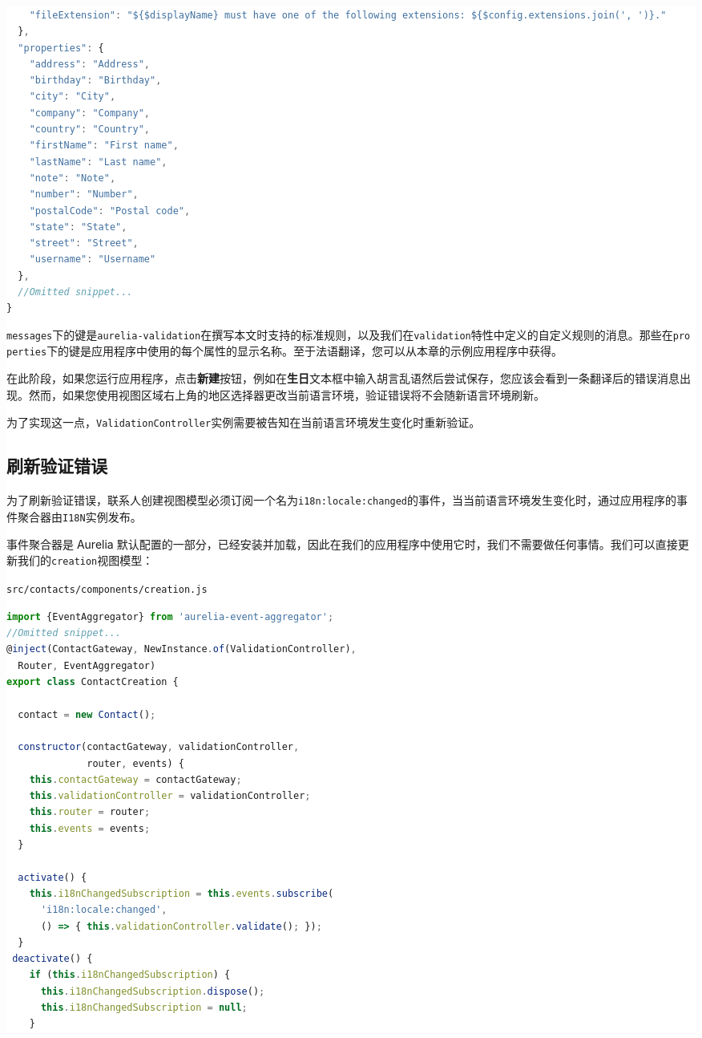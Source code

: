 ```js
    "fileExtension": "${$displayName} must have one of the following extensions: ${$config.extensions.join(', ')}." 
  },  
  "properties": { 
    "address": "Address", 
    "birthday": "Birthday", 
    "city": "City", 
    "company": "Company", 
    "country": "Country", 
    "firstName": "First name", 
    "lastName": "Last name", 
    "note": "Note", 
    "number": "Number", 
    "postalCode": "Postal code",  
    "state": "State", 
    "street": "Street", 
    "username": "Username" 
  }, 
  //Omitted snippet... 
} 

```

`messages`下的键是`aurelia-validation`在撰写本文时支持的标准规则，以及我们在`validation`特性中定义的自定义规则的消息。那些在`properties`下的键是应用程序中使用的每个属性的显示名称。至于法语翻译，您可以从本章的示例应用程序中获得。

在此阶段，如果您运行应用程序，点击**新建**按钮，例如在**生日**文本框中输入胡言乱语然后尝试保存，您应该会看到一条翻译后的错误消息出现。然而，如果您使用视图区域右上角的地区选择器更改当前语言环境，验证错误将不会随新语言环境刷新。

为了实现这一点，`ValidationController`实例需要被告知在当前语言环境发生变化时重新验证。

## 刷新验证错误

为了刷新验证错误，联系人创建视图模型必须订阅一个名为`i18n:locale:changed`的事件，当当前语言环境发生变化时，通过应用程序的事件聚合器由`I18N`实例发布。

事件聚合器是 Aurelia 默认配置的一部分，已经安装并加载，因此在我们的应用程序中使用它时，我们不需要做任何事情。我们可以直接更新我们的`creation`视图模型：

`src/contacts/components/creation.js`

```js
import {EventAggregator} from 'aurelia-event-aggregator'; 
//Omitted snippet... 
@inject(ContactGateway, NewInstance.of(ValidationController),  
  Router, EventAggregator) 
export class ContactCreation { 

  contact = new Contact(); 

  constructor(contactGateway, validationController,  
              router, events) { 
    this.contactGateway = contactGateway; 
    this.validationController = validationController; 
    this.router = router; 
    this.events = events; 
  } 

  activate() { 
    this.i18nChangedSubscription = this.events.subscribe( 
      'i18n:locale:changed',  
      () => { this.validationController.validate(); }); 
  }
 deactivate() { 
    if (this.i18nChangedSubscription) { 
      this.i18nChangedSubscription.dispose(); 
      this.i18nChangedSubscription = null; 
    } 
```